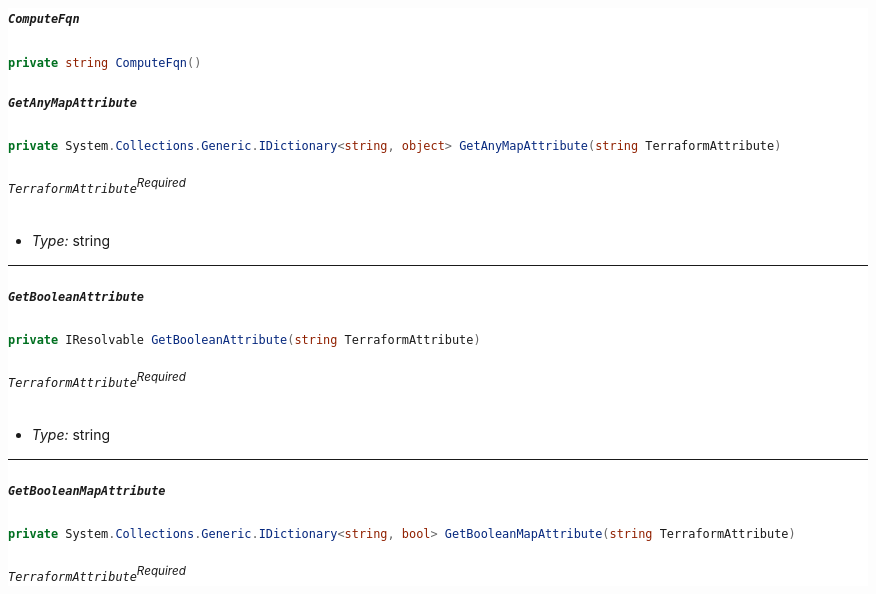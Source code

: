 
##### `ComputeFqn` <a name="ComputeFqn" id="@cdktf/provider-snowflake.database.DatabaseTagOutputReference.computeFqn"></a>

```csharp
private string ComputeFqn()
```

##### `GetAnyMapAttribute` <a name="GetAnyMapAttribute" id="@cdktf/provider-snowflake.database.DatabaseTagOutputReference.getAnyMapAttribute"></a>

```csharp
private System.Collections.Generic.IDictionary<string, object> GetAnyMapAttribute(string TerraformAttribute)
```

###### `TerraformAttribute`<sup>Required</sup> <a name="TerraformAttribute" id="@cdktf/provider-snowflake.database.DatabaseTagOutputReference.getAnyMapAttribute.parameter.terraformAttribute"></a>

- *Type:* string

---

##### `GetBooleanAttribute` <a name="GetBooleanAttribute" id="@cdktf/provider-snowflake.database.DatabaseTagOutputReference.getBooleanAttribute"></a>

```csharp
private IResolvable GetBooleanAttribute(string TerraformAttribute)
```

###### `TerraformAttribute`<sup>Required</sup> <a name="TerraformAttribute" id="@cdktf/provider-snowflake.database.DatabaseTagOutputReference.getBooleanAttribute.parameter.terraformAttribute"></a>

- *Type:* string

---

##### `GetBooleanMapAttribute` <a name="GetBooleanMapAttribute" id="@cdktf/provider-snowflake.database.DatabaseTagOutputReference.getBooleanMapAttribute"></a>

```csharp
private System.Collections.Generic.IDictionary<string, bool> GetBooleanMapAttribute(string TerraformAttribute)
```

###### `TerraformAttribute`<sup>Required</sup> <a name="TerraformAttribute" id="@cdktf/provider-snowflake.database.DatabaseTagOutputReference.getBooleanMapAttribute.parameter.terraformAttribute"></a>
